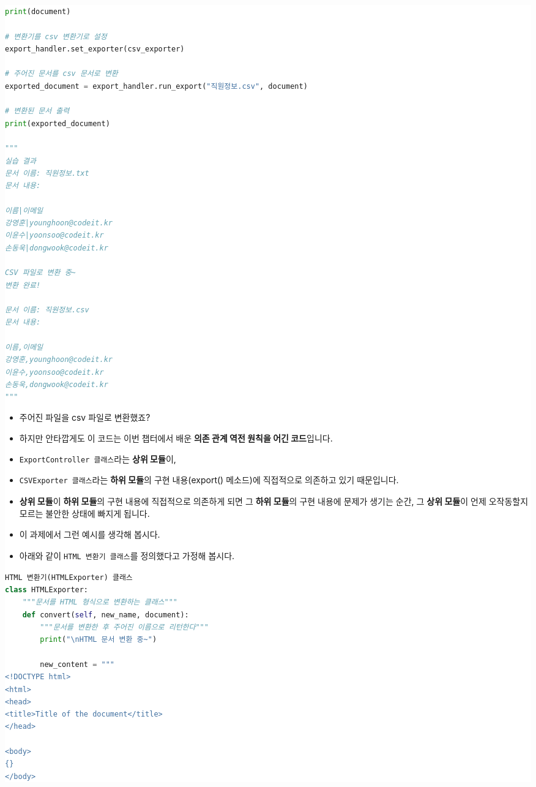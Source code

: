```python
print(document)

# 변환기를 csv 변환기로 설정
export_handler.set_exporter(csv_exporter)

# 주어진 문서를 csv 문서로 변환
exported_document = export_handler.run_export("직원정보.csv", document)

# 변환된 문서 출력
print(exported_document)

"""
실습 결과
문서 이름: 직원정보.txt
문서 내용:

이름|이메일
강영훈|younghoon@codeit.kr
이윤수|yoonsoo@codeit.kr
손동욱|dongwook@codeit.kr

CSV 파일로 변환 중~
변환 완료!

문서 이름: 직원정보.csv
문서 내용:

이름,이메일
강영훈,younghoon@codeit.kr
이윤수,yoonsoo@codeit.kr
손동욱,dongwook@codeit.kr
"""
```

+ 주어진 파일을 csv 파일로 변환했죠? 

+ 하지만 안타깝게도 이 코드는 이번 챕터에서 배운 **의존 관계 역전 원칙을 어긴 코드**입니다.

+ `ExportController 클래스`라는 **상위 모듈**이, 

+ `CSVExporter 클래스`라는 **하위 모듈**의 구현 내용(export() 메소드)에 직접적으로 의존하고 있기 때문입니다.

+ **상위 모듈**이 **하위 모듈**의 구현 내용에 직접적으로 의존하게 되면 그 **하위 모듈**의 구현 내용에 문제가 생기는 순간, 그 **상위 모듈**이 언제 오작동할지 모르는 불안한 상태에 빠지게 됩니다. 

+ 이 과제에서 그런 예시를 생각해 봅시다.

+ 아래와 같이 `HTML 변환기 클래스`를 정의했다고 가정해 봅시다.

```python
HTML 변환기(HTMLExporter) 클래스
class HTMLExporter:
    """문서를 HTML 형식으로 변환하는 클래스"""
    def convert(self, new_name, document):
        """문서를 변환한 후 주어진 이름으로 리턴한다"""
        print("\nHTML 문서 변환 중~")

        new_content = """
<!DOCTYPE html>
<html>
<head>
<title>Title of the document</title>
</head>

<body>
{}
</body>
```